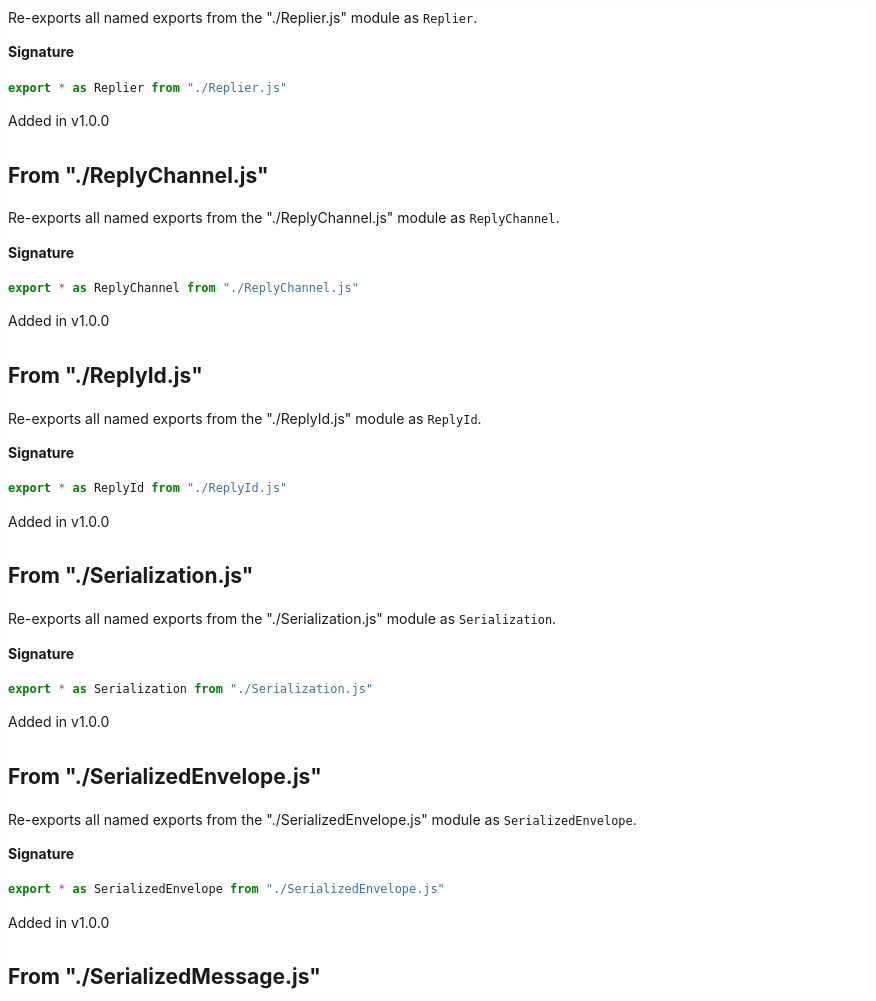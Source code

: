 Re-exports all named exports from the "./Replier.js" module as `Replier`.

**Signature**

```ts
export * as Replier from "./Replier.js"
```

Added in v1.0.0

## From "./ReplyChannel.js"

Re-exports all named exports from the "./ReplyChannel.js" module as `ReplyChannel`.

**Signature**

```ts
export * as ReplyChannel from "./ReplyChannel.js"
```

Added in v1.0.0

## From "./ReplyId.js"

Re-exports all named exports from the "./ReplyId.js" module as `ReplyId`.

**Signature**

```ts
export * as ReplyId from "./ReplyId.js"
```

Added in v1.0.0

## From "./Serialization.js"

Re-exports all named exports from the "./Serialization.js" module as `Serialization`.

**Signature**

```ts
export * as Serialization from "./Serialization.js"
```

Added in v1.0.0

## From "./SerializedEnvelope.js"

Re-exports all named exports from the "./SerializedEnvelope.js" module as `SerializedEnvelope`.

**Signature**

```ts
export * as SerializedEnvelope from "./SerializedEnvelope.js"
```

Added in v1.0.0

## From "./SerializedMessage.js"
